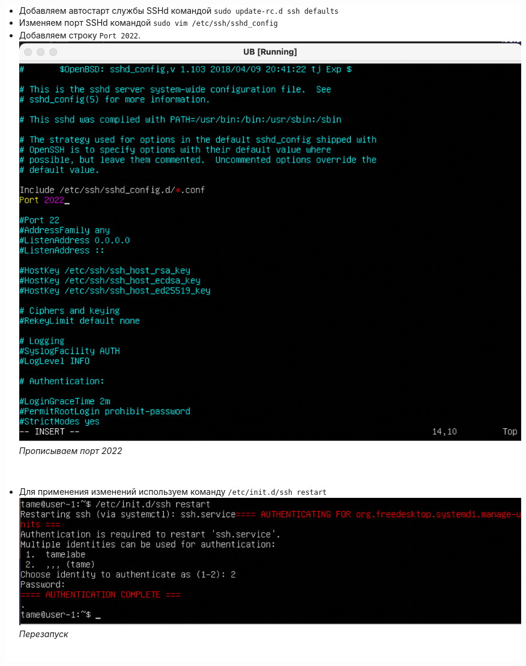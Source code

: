 * Добавляем автостарт службы SSHd командой `sudo update-rc.d ssh defaults`<br>
* Изменяем порт SSHd командой `sudo vim /etc/ssh/sshd_config`<br>
* Добавляем строку `Port 2022`.<br>
![Прописываем порт 2022](screens/8.2.png)<br>*Прописываем порт 2022*
<br>

* Для применения изменений используем команду `/etc/init.d/ssh restart`<br>
![Перезапуск](screens/8.3.png)<br>*Перезапуск*
<br>

